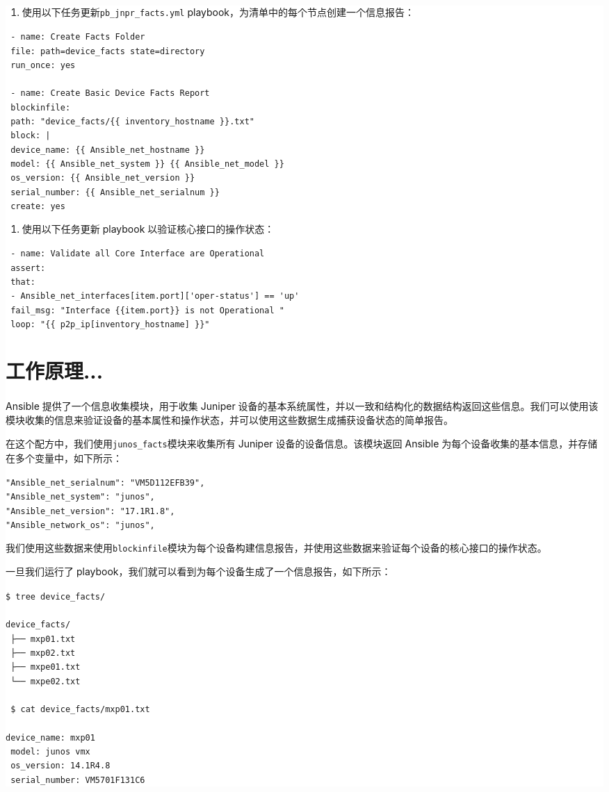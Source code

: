 1.  使用以下任务更新`pb_jnpr_facts.yml` playbook，为清单中的每个节点创建一个信息报告：

```
 - name: Create Facts Folder
 file: path=device_facts state=directory
 run_once: yes

 - name: Create Basic Device Facts Report
 blockinfile:
 path: "device_facts/{{ inventory_hostname }}.txt"
 block: |
 device_name: {{ Ansible_net_hostname }}
 model: {{ Ansible_net_system }} {{ Ansible_net_model }}
 os_version: {{ Ansible_net_version }}
 serial_number: {{ Ansible_net_serialnum }}
 create: yes
```

1.  使用以下任务更新 playbook 以验证核心接口的操作状态：

```
 - name: Validate all Core Interface are Operational
 assert:
 that:
 - Ansible_net_interfaces[item.port]['oper-status'] == 'up'
 fail_msg: "Interface {{item.port}} is not Operational "
 loop: "{{ p2p_ip[inventory_hostname] }}"
```

# 工作原理...

Ansible 提供了一个信息收集模块，用于收集 Juniper 设备的基本系统属性，并以一致和结构化的数据结构返回这些信息。我们可以使用该模块收集的信息来验证设备的基本属性和操作状态，并可以使用这些数据生成捕获设备状态的简单报告。

在这个配方中，我们使用`junos_facts`模块来收集所有 Juniper 设备的设备信息。该模块返回 Ansible 为每个设备收集的基本信息，并存储在多个变量中，如下所示：

```
"Ansible_net_serialnum": "VM5D112EFB39",
"Ansible_net_system": "junos",
"Ansible_net_version": "17.1R1.8",
"Ansible_network_os": "junos",
```

我们使用这些数据来使用`blockinfile`模块为每个设备构建信息报告，并使用这些数据来验证每个设备的核心接口的操作状态。

一旦我们运行了 playbook，我们就可以看到为每个设备生成了一个信息报告，如下所示：

```
$ tree device_facts/

device_facts/
 ├── mxp01.txt
 ├── mxp02.txt
 ├── mxpe01.txt
 └── mxpe02.txt

 $ cat device_facts/mxp01.txt

device_name: mxp01
 model: junos vmx
 os_version: 14.1R4.8
 serial_number: VM5701F131C6
```
